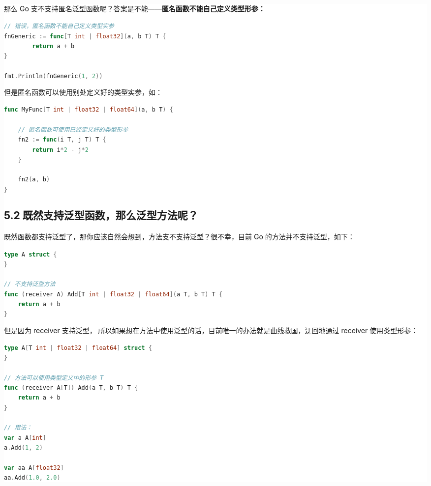 那么 Go 支不支持匿名泛型函数呢？答案是不能——**匿名函数不能自己定义类型形参：**

```go
// 错误，匿名函数不能自己定义类型实参
fnGeneric := func[T int | float32](a, b T) T {
        return a + b
}

fmt.Println(fnGeneric(1, 2))
```

但是匿名函数可以使用别处定义好的类型实参，如：

```go
func MyFunc[T int | float32 | float64](a, b T) {

    // 匿名函数可使用已经定义好的类型形参
    fn2 := func(i T, j T) T {
        return i*2 - j*2
    }

    fn2(a, b)
}
```

## 5.2 既然支持泛型函数，那么泛型方法呢？

既然函数都支持泛型了，那你应该自然会想到，方法支不支持泛型？很不幸，目前 Go 的方法并不支持泛型，如下：

```go
type A struct {
}

// 不支持泛型方法
func (receiver A) Add[T int | float32 | float64](a T, b T) T {
    return a + b
}
```

但是因为 receiver 支持泛型， 所以如果想在方法中使用泛型的话，目前唯一的办法就是曲线救国，迂回地通过 receiver 使用类型形参：

```go
type A[T int | float32 | float64] struct {
}

// 方法可以使用类型定义中的形参 T
func (receiver A[T]) Add(a T, b T) T {
    return a + b
}

// 用法：
var a A[int]
a.Add(1, 2)

var aa A[float32]
aa.Add(1.0, 2.0)
```
